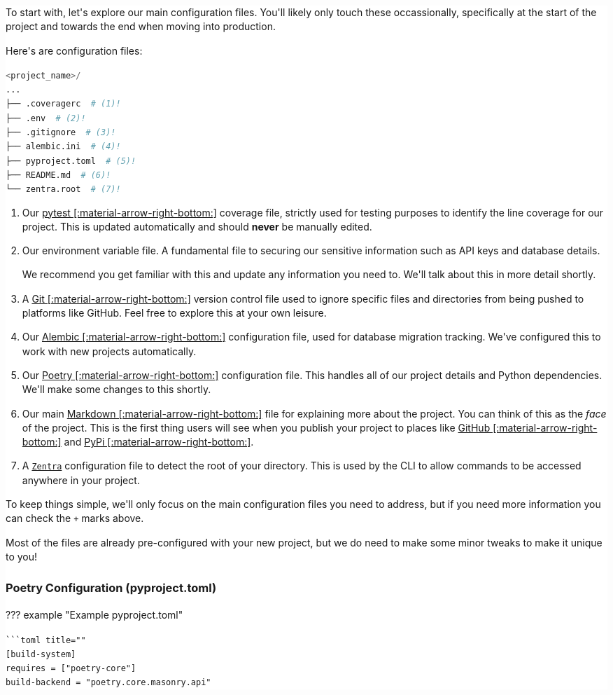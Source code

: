 To start with, let's explore our main configuration files. You'll likely only touch these occassionally, specifically at the start of the project and towards the end when moving into production. 

Here's are configuration files:

```python title="Folder Structure" hl_lines="3-9"
<project_name>/
...
├── .coveragerc  # (1)!
├── .env  # (2)!
├── .gitignore  # (3)!
├── alembic.ini  # (4)!
├── pyproject.toml  # (5)!
├── README.md  # (6)!
└── zentra.root  # (7)!
```

1. Our [pytest [:material-arrow-right-bottom:]](https://pytest-cov.readthedocs.io/en/latest/config.html) coverage file, strictly used for testing purposes to identify the line coverage for our project. This is updated automatically and should **never** be manually edited.
2. Our environment variable file. A fundamental file to securing our sensitive information such as API keys and database details. 
    
    We recommend you get familiar with this and update any information you need to. We'll talk about this in more detail shortly.

3. A [Git [:material-arrow-right-bottom:]](https://git-scm.com/book/en/v2/Getting-Started-About-Version-Control) version control file used to ignore specific files and  directories from being pushed to platforms like GitHub. Feel free to explore this at your own leisure.
4. Our [Alembic [:material-arrow-right-bottom:]](https://alembic.sqlalchemy.org/en/latest/tutorial.html#editing-the-ini-file) configuration file, used for database migration tracking. We've configured this to work with new projects automatically.
5. Our [Poetry [:material-arrow-right-bottom:]](https://python-poetry.org/) configuration file. This handles all of our project details and Python dependencies. We'll make some changes to this shortly.
6. Our main [Markdown [:material-arrow-right-bottom:]](https://www.markdownguide.org/getting-started/) file for explaining more about the project. You can think of this as the _face_ of the project. This is the first thing users will see when you publish your project to places like [GitHub [:material-arrow-right-bottom:]](https://github.com/) and [PyPi [:material-arrow-right-bottom:]](https://pypi.org/).
7. A [`Zentra`](#) configuration file to detect the root of your directory. This is used by the CLI to allow commands to be accessed anywhere in your project.

To keep things simple, we'll only focus on the main configuration files you need to address, but if you need more information you can check the `+` marks above. 

Most of the files are already pre-configured with your new project, but we do need to make some minor tweaks to make it unique to you!

### Poetry Configuration (pyproject.toml)

??? example "Example pyproject.toml"

    ```toml title=""
    [build-system]
    requires = ["poetry-core"]
    build-backend = "poetry.core.masonry.api"
